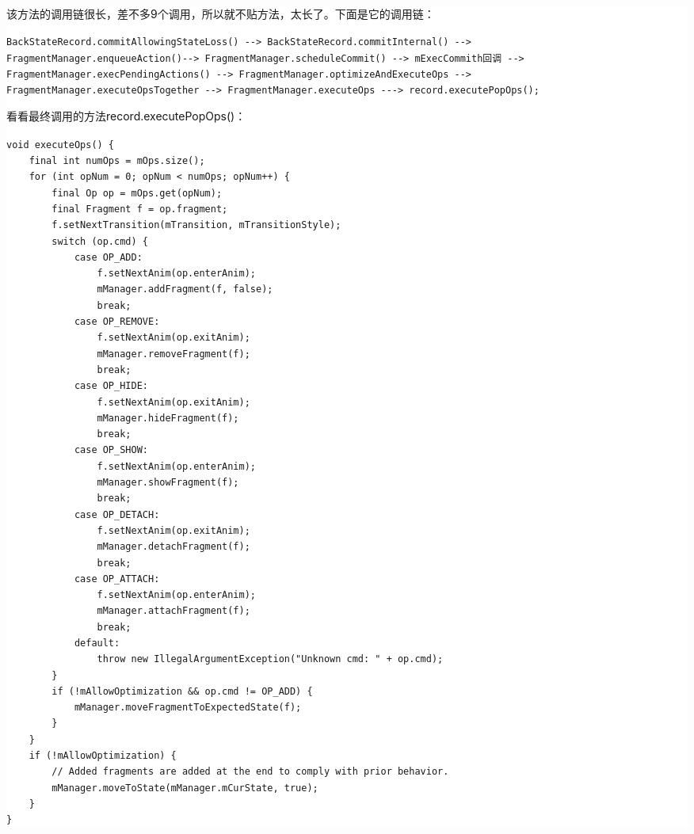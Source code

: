 该方法的调用链很长，差不多9个调用，所以就不贴方法，太长了。下面是它的调用链：

```
BackStateRecord.commitAllowingStateLoss() --> BackStateRecord.commitInternal() -->
FragmentManager.enqueueAction()--> FragmentManager.scheduleCommit() --> mExecCommith回调 -->
FragmentManager.execPendingActions() --> FragmentManager.optimizeAndExecuteOps -->
FragmentManager.executeOpsTogether --> FragmentManager.executeOps ---> record.executePopOps();
```
看看最终调用的方法record.executePopOps()：

```
void executeOps() {
    final int numOps = mOps.size();
    for (int opNum = 0; opNum < numOps; opNum++) {
        final Op op = mOps.get(opNum);
        final Fragment f = op.fragment;
        f.setNextTransition(mTransition, mTransitionStyle);
        switch (op.cmd) {
            case OP_ADD:
                f.setNextAnim(op.enterAnim);
                mManager.addFragment(f, false);
                break;
            case OP_REMOVE:
                f.setNextAnim(op.exitAnim);
                mManager.removeFragment(f);
                break;
            case OP_HIDE:
                f.setNextAnim(op.exitAnim);
                mManager.hideFragment(f);
                break;
            case OP_SHOW:
                f.setNextAnim(op.enterAnim);
                mManager.showFragment(f);
                break;
            case OP_DETACH:
                f.setNextAnim(op.exitAnim);
                mManager.detachFragment(f);
                break;
            case OP_ATTACH:
                f.setNextAnim(op.enterAnim);
                mManager.attachFragment(f);
                break;
            default:
                throw new IllegalArgumentException("Unknown cmd: " + op.cmd);
        }
        if (!mAllowOptimization && op.cmd != OP_ADD) {
            mManager.moveFragmentToExpectedState(f);
        }
    }
    if (!mAllowOptimization) {
        // Added fragments are added at the end to comply with prior behavior.
        mManager.moveToState(mManager.mCurState, true);
    }
}
```
